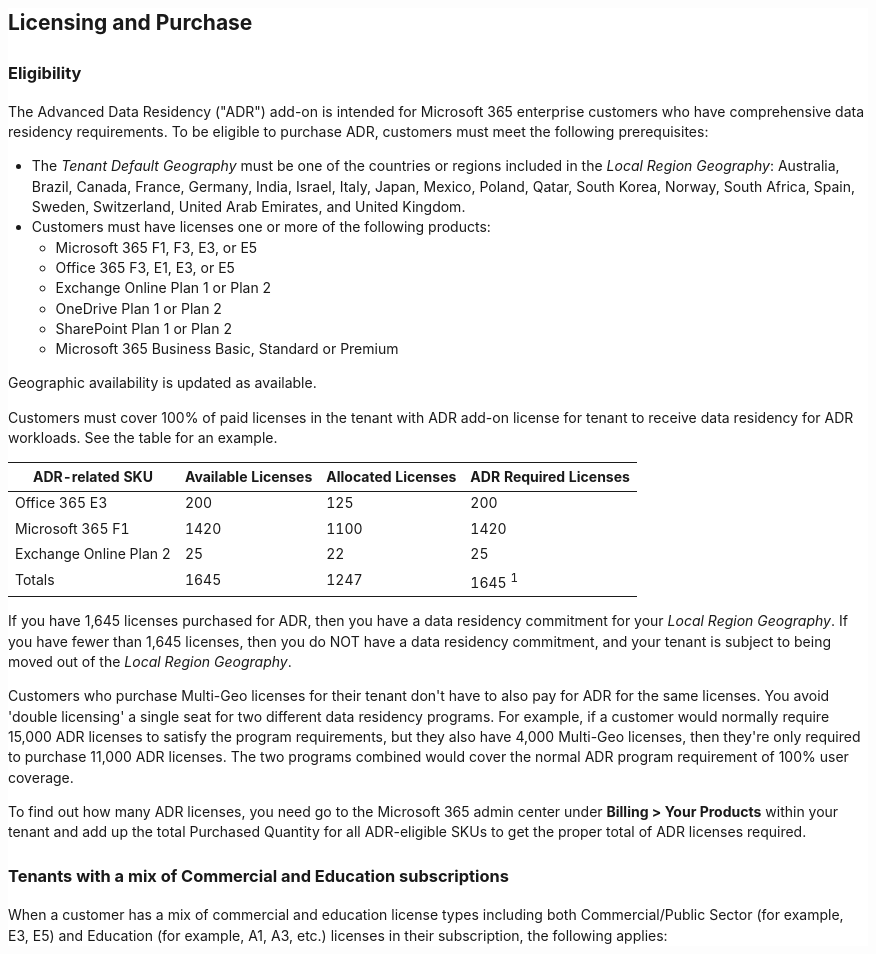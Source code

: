 ## Licensing and Purchase

### Eligibility

The Advanced Data Residency ("ADR") add-on is intended for Microsoft 365 enterprise customers who have comprehensive data residency requirements. To be eligible to purchase ADR, customers must meet the following prerequisites:

- The _Tenant_ _Default Geography_ must be one of the countries or regions included in the _Local Region Geography_: Australia, Brazil, Canada, France, Germany, India, Israel, Italy, Japan, Mexico, Poland, Qatar, South Korea, Norway, South Africa, Spain, Sweden, Switzerland, United Arab Emirates, and United Kingdom.
- Customers must have licenses one or more of the following products:
  - Microsoft 365 F1, F3, E3, or E5
  - Office 365 F3, E1, E3, or E5
  - Exchange Online Plan 1 or Plan 2
  - OneDrive Plan 1 or Plan 2
  - SharePoint Plan 1 or Plan 2
  - Microsoft 365 Business Basic, Standard or Premium

Geographic availability is updated as available.

Customers must cover 100% of paid licenses in the tenant with ADR add-on license for tenant to receive data residency for ADR workloads. See the table for an example.

| ADR-related SKU | Available Licenses | Allocated Licenses | ADR Required Licenses |
| --- | --- | --- | --- |
| Office 365 E3 | 200 | 125 | 200 |
| Microsoft 365 F1 | 1420 | 1100 | 1420 |
| Exchange Online Plan 2 | 25 | 22 | 25 |
| Totals | 1645 | 1247 | 1645 <sup>1</sup> |

If you have 1,645 licenses purchased for ADR, then you have a data residency commitment for your _Local Region Geography_. If you have fewer than 1,645 licenses, then you do NOT have a data residency commitment, and your tenant is subject to being moved out of the _Local Region Geography_.

Customers who purchase Multi-Geo licenses for their tenant don't have to also pay for ADR for the same licenses. You avoid 'double licensing' a single seat for two different data residency programs. For example, if a customer would normally require 15,000 ADR licenses to satisfy the program requirements, but they also have 4,000 Multi-Geo licenses, then they're only required to purchase 11,000 ADR licenses. The two programs combined would cover the normal ADR program requirement of 100% user coverage.

To find out how many ADR licenses, you need go to the Microsoft 365 admin center under **Billing > Your Products** within your tenant and add up the total Purchased Quantity for all ADR-eligible SKUs to get the proper total of ADR licenses required.

### Tenants with a mix of Commercial and Education subscriptions

When a customer has a mix of commercial and education license types including both Commercial/Public Sector (for example, E3, E5) and Education (for example, A1, A3, etc.) licenses in their subscription, the following applies:
